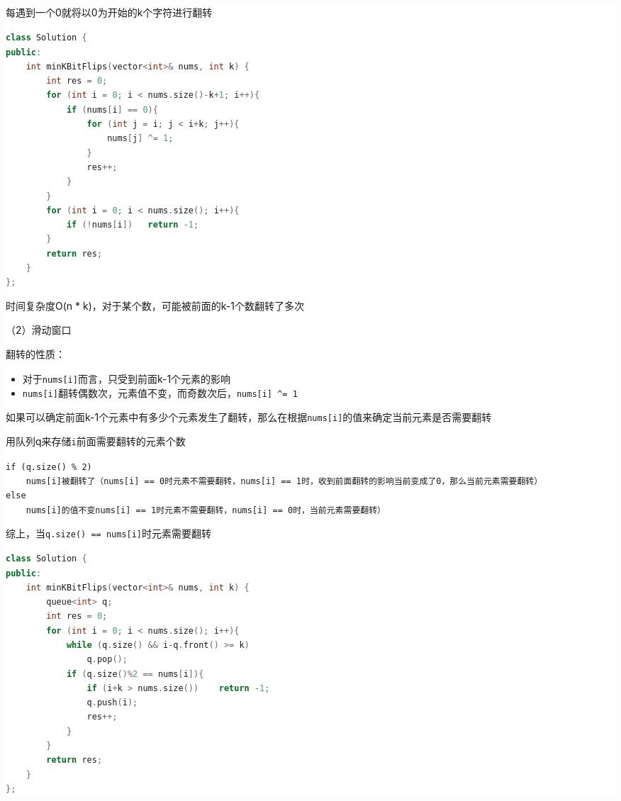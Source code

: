 每遇到一个0就将以0为开始的k个字符进行翻转

```c++
class Solution {
public:
    int minKBitFlips(vector<int>& nums, int k) {
        int res = 0;
        for (int i = 0; i < nums.size()-k+1; i++){
            if (nums[i] == 0){
                for (int j = i; j < i+k; j++){
                    nums[j] ^= 1;
                }
                res++;
            }
        }
        for (int i = 0; i < nums.size(); i++){
            if (!nums[i])   return -1;
        }
        return res;
    }
};
```

时间复杂度O(n * k)，对于某个数，可能被前面的k-1个数翻转了多次



（2）滑动窗口

翻转的性质：

- 对于`nums[i]`而言，只受到前面k-1个元素的影响
- `nums[i]`翻转偶数次，元素值不变，而奇数次后，`nums[i] ^= 1`

如果可以确定前面k-1个元素中有多少个元素发生了翻转，那么在根据`nums[i]`的值来确定当前元素是否需要翻转

用队列q来存储`i`前面需要翻转的元素个数

```pseudocode
if (q.size() % 2)		
	nums[i]被翻转了（nums[i] == 0时元素不需要翻转，nums[i] == 1时，收到前面翻转的影响当前变成了0，那么当前元素需要翻转）
else
	nums[i]的值不变nums[i] == 1时元素不需要翻转，nums[i] == 0时，当前元素需要翻转）
```

综上，当`q.size() == nums[i]`时元素需要翻转

```c++
class Solution {
public:
    int minKBitFlips(vector<int>& nums, int k) {
        queue<int> q;
        int res = 0;
        for (int i = 0; i < nums.size(); i++){
            while (q.size() && i-q.front() >= k)
                q.pop();
            if (q.size()%2 == nums[i]){
                if (i+k > nums.size())    return -1;
                q.push(i);
                res++;
            }
        }
        return res;
    }
};
```
